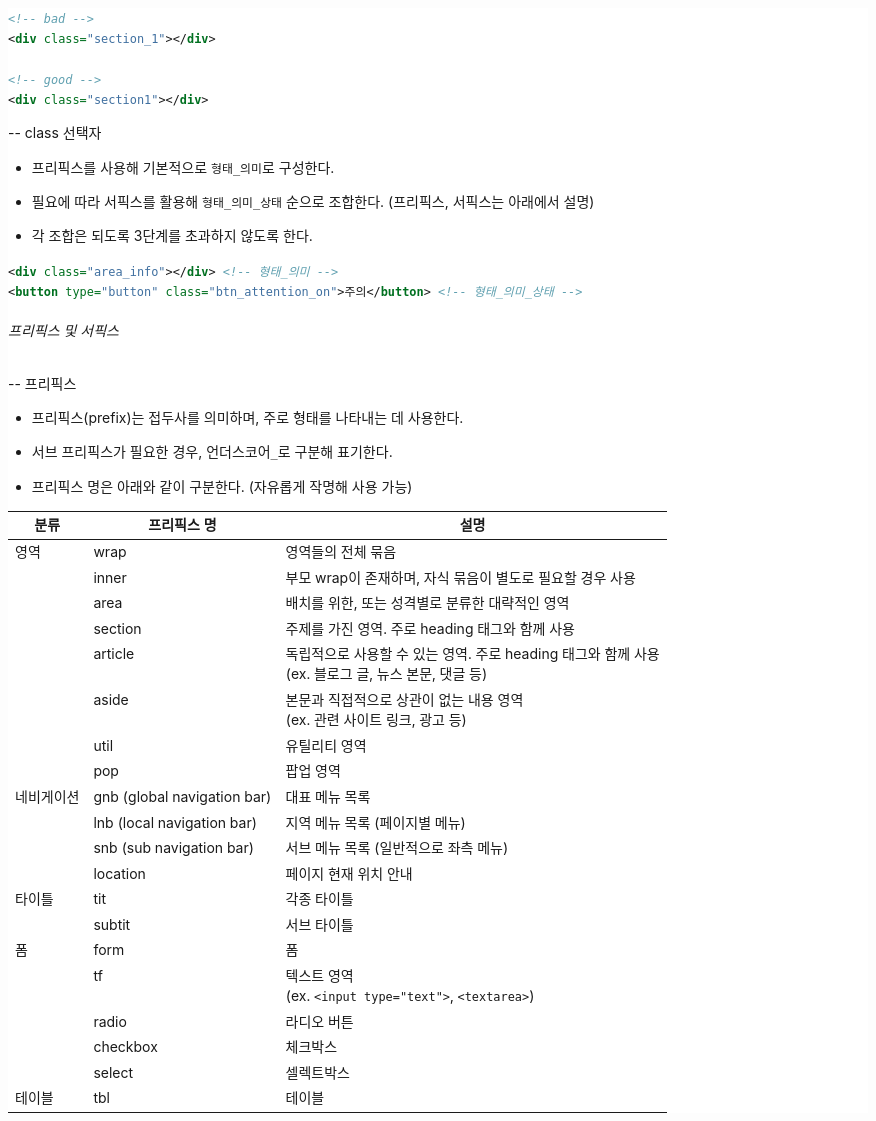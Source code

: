 ```xml
 <!-- bad -->
 <div class="section_1"></div>

 <!-- good -->
 <div class="section1"></div>
 ```

-- class 선택자

- 프리픽스를 사용해 기본적으로 `형태_의미`로 구성한다.

- 필요에 따라 서픽스를 활용해 `형태_의미_상태` 순으로 조합한다.
(프리픽스, 서픽스는 아래에서 설명)

- 각 조합은 되도록 3단계를 초과하지 않도록 한다.

 ```xml
 <div class="area_info"></div> <!-- 형태_의미 -->
 <button type="button" class="btn_attention_on">주의</button> <!-- 형태_의미_상태 -->
 ```

###### 프리픽스 및 서픽스

-- 프리픽스

- 프리픽스(prefix)는 접두사를 의미하며, 주로 형태를 나타내는 데 사용한다.

- 서브 프리픽스가 필요한 경우, 언더스코어`_`로 구분해 표기한다.

- 프리픽스 명은 아래와 같이 구분한다. (자유롭게 작명해 사용 가능)

 | 분류 | 프리픽스 명 | 설명 |
 |-|-|-|
 | 영역 | wrap | 영역들의 전체 묶음 |
 | | inner | 부모 wrap이 존재하며, 자식 묶음이 별도로 필요할 경우 사용 |
 | | area | 배치를 위한, 또는 성격별로 분류한 대략적인 영역 |
 | | section | 주제를 가진 영역. 주로 heading 태그와 함께 사용 |
 | | article | 독립적으로 사용할 수 있는 영역. 주로 heading 태그와 함께 사용<br>(ex. 블로그 글, 뉴스 본문, 댓글 등) |
 | | aside | 본문과 직접적으로 상관이 없는 내용 영역<br>(ex. 관련 사이트 링크, 광고 등) |
 | | util | 유틸리티 영역 |
 | | pop | 팝업 영역 |
 | 네비게이션 | gnb (global navigation bar) | 대표 메뉴 목록 |
 | | lnb (local navigation bar) | 지역 메뉴 목록 (페이지별 메뉴) |
 | | snb (sub navigation bar) | 서브 메뉴 목록 (일반적으로 좌측 메뉴) |
 | | location | 페이지 현재 위치 안내 |
 | 타이틀 | tit | 각종 타이틀 |
 | | subtit | 서브 타이틀 |
 | 폼 | form | 폼 |
 | | tf | 텍스트 영역<br>(ex. `<input type="text">`, `<textarea>`) |
 | | radio | 라디오 버튼 |
 | | checkbox | 체크박스 |
 | | select | 셀렉트박스 |
 | 테이블 | tbl | 테이블 |
